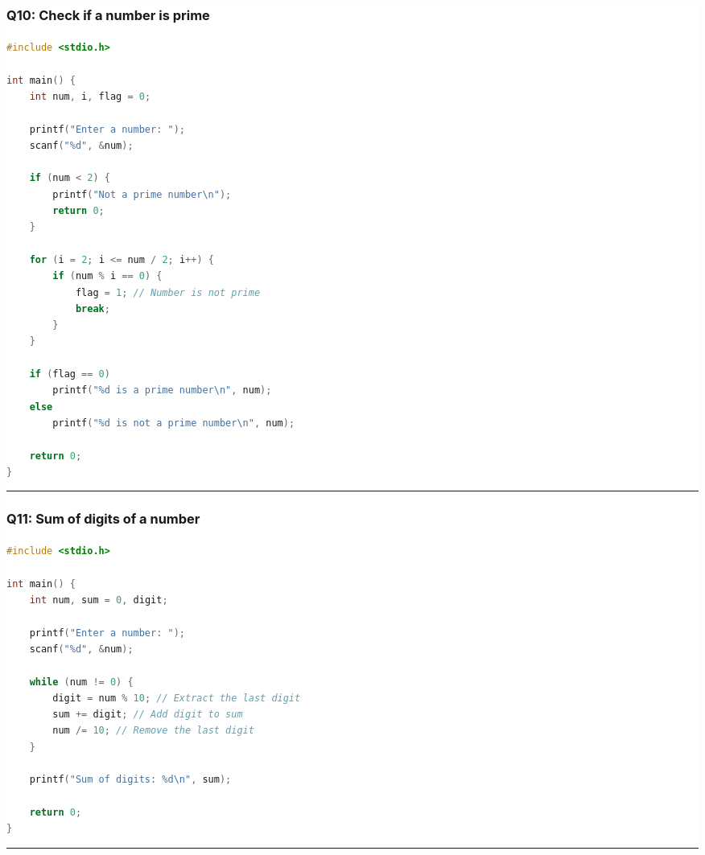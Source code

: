 ### **Q10: Check if a number is prime**
```c
#include <stdio.h>

int main() {
    int num, i, flag = 0;

    printf("Enter a number: ");
    scanf("%d", &num);

    if (num < 2) {
        printf("Not a prime number\n");
        return 0;
    }

    for (i = 2; i <= num / 2; i++) {
        if (num % i == 0) {
            flag = 1; // Number is not prime
            break;
        }
    }

    if (flag == 0)
        printf("%d is a prime number\n", num);
    else
        printf("%d is not a prime number\n", num);

    return 0;
}
```
---

### **Q11: Sum of digits of a number**
```c
#include <stdio.h>

int main() {
    int num, sum = 0, digit;

    printf("Enter a number: ");
    scanf("%d", &num);

    while (num != 0) {
        digit = num % 10; // Extract the last digit
        sum += digit; // Add digit to sum
        num /= 10; // Remove the last digit
    }

    printf("Sum of digits: %d\n", sum);

    return 0;
}
```
---

